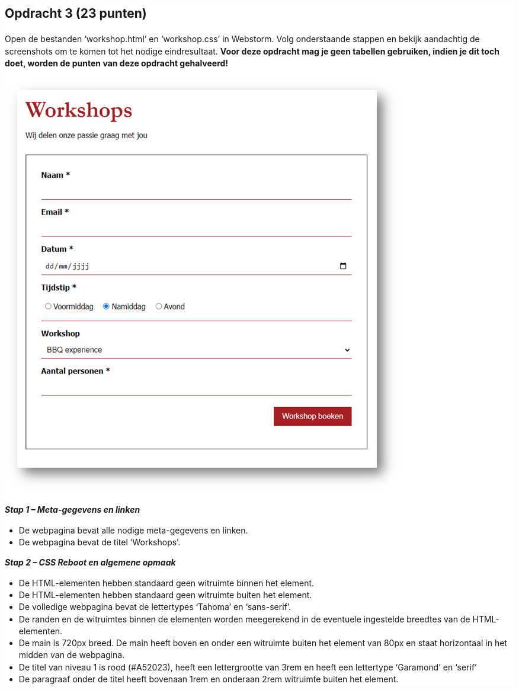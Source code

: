  ## **Opdracht 3 (23 punten)**

Open de bestanden ‘workshop.html’ en ‘workshop.css’ in Webstorm. Volg onderstaande stappen en bekijk aandachtig de screenshots om te komen tot het nodige eindresultaat. **Voor deze opdracht mag je geen tabellen gebruiken, indien je dit toch doet, worden de punten van deze opdracht gehalveerd!**

![](screenshots/workshops.png)

**_Stap 1 – Meta-gegevens en linken_**

- De webpagina bevat alle nodige meta-gegevens en linken.
- De webpagina bevat de titel ‘Workshops’.

**_Stap 2 – CSS Reboot en algemene opmaak_**

- De HTML-elementen hebben standaard geen witruimte binnen het element.
- De HTML-elementen hebben standaard geen witruimte buiten het element.
- De volledige webpagina bevat de lettertypes ‘Tahoma’ en ‘sans-serif’.
- De randen en de witruimtes binnen de elementen worden meegerekend in de eventuele ingestelde breedtes van de HTML-elementen.
- De main is 720px breed. De main heeft boven en onder een witruimte buiten het element van 80px en staat horizontaal in het midden van de webpagina.
- De titel van niveau 1 is rood (#A52023), heeft een lettergrootte van 3rem en heeft een lettertype ‘Garamond’ en ‘serif’
- De paragraaf onder de titel heeft bovenaan 1rem en onderaan 2rem witruimte buiten het element.
